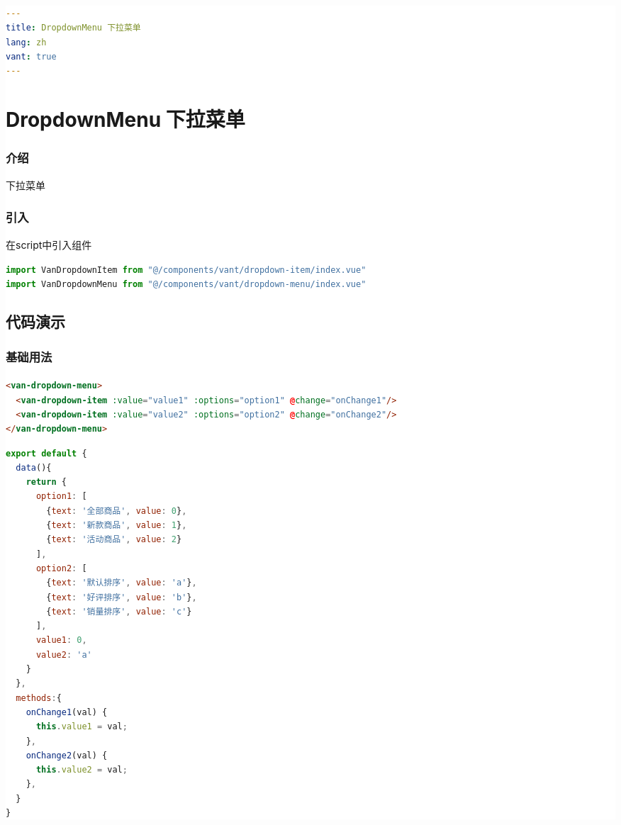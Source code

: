 ```yaml
---
title: DropdownMenu 下拉菜单
lang: zh
vant: true
---
```


# DropdownMenu 下拉菜单

### 介绍

下拉菜单

### 引入

在script中引入组件

```js
import VanDropdownItem from "@/components/vant/dropdown-item/index.vue"
import VanDropdownMenu from "@/components/vant/dropdown-menu/index.vue"
```

## 代码演示

### 基础用法

```html
<van-dropdown-menu>
  <van-dropdown-item :value="value1" :options="option1" @change="onChange1"/>
  <van-dropdown-item :value="value2" :options="option2" @change="onChange2"/>
</van-dropdown-menu>
```

```js
export default {
  data(){
    return {
      option1: [
        {text: '全部商品', value: 0},
        {text: '新款商品', value: 1},
        {text: '活动商品', value: 2}
      ],
      option2: [
        {text: '默认排序', value: 'a'},
        {text: '好评排序', value: 'b'},
        {text: '销量排序', value: 'c'}
      ],
      value1: 0,
      value2: 'a'
    }
  },
  methods:{
    onChange1(val) {
      this.value1 = val;
    },
    onChange2(val) {
      this.value2 = val;
    },
  }
}
```
